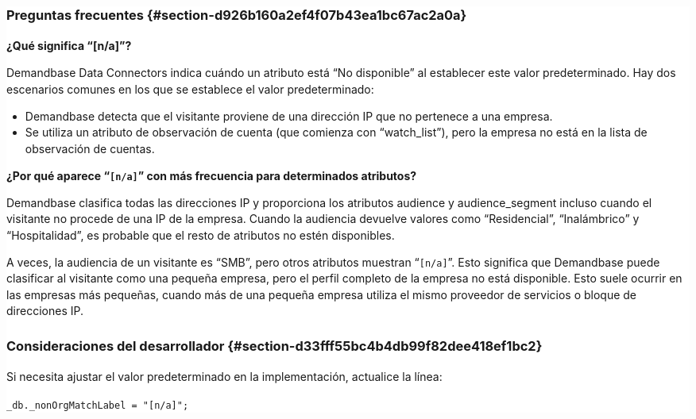 ### Preguntas frecuentes {#section-d926b160a2ef4f07b43ea1bc67ac2a0a}

**¿Qué significa “[n/a]”?**

Demandbase Data Connectors indica cuándo un atributo está “No disponible” al establecer este valor predeterminado. Hay dos escenarios comunes en los que se establece el valor predeterminado:

* Demandbase detecta que el visitante proviene de una dirección IP que no pertenece a una empresa.
* Se utiliza un atributo de observación de cuenta (que comienza con “watch_list”), pero la empresa no está en la lista de observación de cuentas.

**¿Por qué aparece “`[n/a]`” con más frecuencia para determinados atributos?**

Demandbase clasifica todas las direcciones IP y proporciona los atributos audience y audience_segment incluso cuando el visitante no procede de una IP de la empresa. Cuando la audiencia devuelve valores como “Residencial”, “Inalámbrico” y “Hospitalidad”, es probable que el resto de atributos no estén disponibles.

A veces, la audiencia de un visitante es “SMB”, pero otros atributos muestran “`[n/a]`”. Esto significa que Demandbase puede clasificar al visitante como una pequeña empresa, pero el perfil completo de la empresa no está disponible. Esto suele ocurrir en las empresas más pequeñas, cuando más de una pequeña empresa utiliza el mismo proveedor de servicios o bloque de direcciones IP.

### Consideraciones del desarrollador {#section-d33fff55bc4b4db99f82dee418ef1bc2}

Si necesita ajustar el valor predeterminado en la implementación, actualice la línea:

```
_db._nonOrgMatchLabel = "[n/a]";
```
